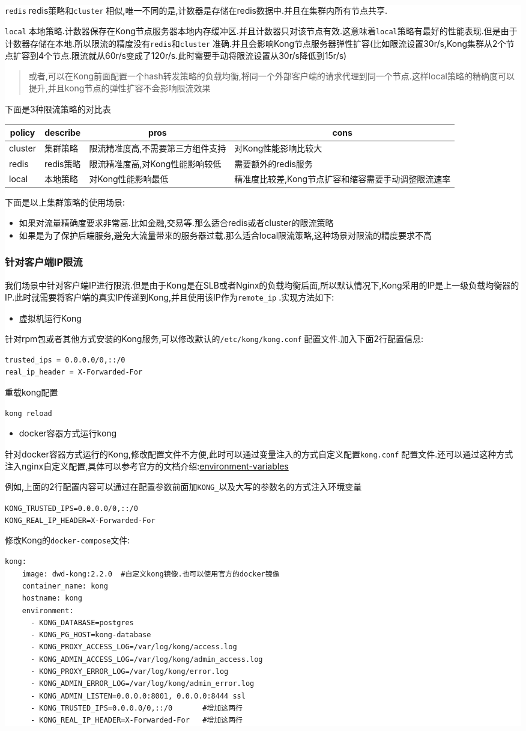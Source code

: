 `redis` redis策略和`cluster` 相似,唯一不同的是,计数器是存储在redis数据中.并且在集群内所有节点共享.

`local` 本地策略.计数器保存在Kong节点服务器本地内存缓冲区.并且计数器只对该节点有效.这意味着`local`策略有最好的性能表现.但是由于计数器存储在本地.所以限流的精度没有`redis`和`cluster` 准确.并且会影响Kong节点服务器弹性扩容(比如限流设置30r/s,Kong集群从2个节点扩容到4个节点.限流就从60r/s变成了120r/s.此时需要手动将限流设置从30r/s降低到15r/s)

> 或者,可以在Kong前面配置一个hash转发策略的负载均衡,将同一个外部客户端的请求代理到同一个节点.这样local策略的精确度可以提升,并且kong节点的弹性扩容不会影响限流效果

下面是3种限流策略的对比表

| policy  | describe  | pros                              | cons                                                |
| ------- | --------- | --------------------------------- | --------------------------------------------------- |
| cluster | 集群策略  | 限流精准度高,不需要第三方组件支持 | 对Kong性能影响比较大                                |
| redis   | redis策略 | 限流精准度高,对Kong性能影响较低   | 需要额外的redis服务                                 |
| local   | 本地策略  | 对Kong性能影响最低                | 精准度比较差,Kong节点扩容和缩容需要手动调整限流速率 |

下面是以上集群策略的使用场景:

* 如果对流量精确度要求非常高.比如金融,交易等.那么适合redis或者cluster的限流策略
* 如果是为了保护后端服务,避免大流量带来的服务器过载.那么适合local限流策略,这种场景对限流的精度要求不高



### 针对客户端IP限流

我们场景中针对客户端IP进行限流.但是由于Kong是在SLB或者Nginx的负载均衡后面,所以默认情况下,Kong采用的IP是上一级负载均衡器的IP.此时就需要将客户端的真实IP传递到Kong,并且使用该IP作为`remote_ip` .实现方法如下:

* 虚拟机运行Kong

针对rpm包或者其他方式安装的Kong服务,可以修改默认的`/etc/kong/kong.conf` 配置文件.加入下面2行配置信息:

```
trusted_ips = 0.0.0.0/0,::/0
real_ip_header = X-Forwarded-For
```

重载kong配置

```
kong reload
```

* docker容器方式运行kong

针对docker容器方式运行的Kong,修改配置文件不方便,此时可以通过变量注入的方式自定义配置`kong.conf` 配置文件.还可以通过这种方式注入nginx自定义配置,具体可以参考官方的文档介绍:[environment-variables](https://docs.konghq.com/2.2.x/configuration/#environment-variables)

例如,上面的2行配置内容可以通过在配置参数前面加`KONG_`以及大写的参数名的方式注入环境变量

```
KONG_TRUSTED_IPS=0.0.0.0/0,::/0
KONG_REAL_IP_HEADER=X-Forwarded-For
```

修改Kong的`docker-compose`文件:

```
kong:
    image: dwd-kong:2.2.0  #自定义kong镜像.也可以使用官方的docker镜像
    container_name: kong
    hostname: kong
    environment:
      - KONG_DATABASE=postgres
      - KONG_PG_HOST=kong-database
      - KONG_PROXY_ACCESS_LOG=/var/log/kong/access.log
      - KONG_ADMIN_ACCESS_LOG=/var/log/kong/admin_access.log
      - KONG_PROXY_ERROR_LOG=/var/log/kong/error.log
      - KONG_ADMIN_ERROR_LOG=/var/log/kong/admin_error.log
      - KONG_ADMIN_LISTEN=0.0.0.0:8001, 0.0.0.0:8444 ssl
      - KONG_TRUSTED_IPS=0.0.0.0/0,::/0       #增加这两行
      - KONG_REAL_IP_HEADER=X-Forwarded-For   #增加这两行
```
